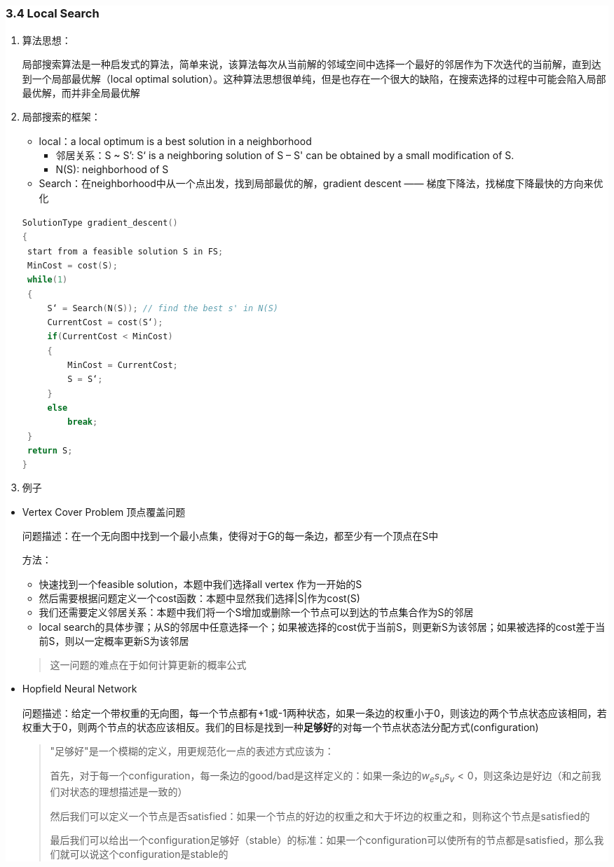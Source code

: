 

### 3.4 Local Search

1. 算法思想：

   局部搜索算法是一种启发式的算法，简单来说，该算法每次从当前解的邻域空间中选择一个最好的邻居作为下次迭代的当前解，直到达到一个局部最优解（local optimal solution）。这种算法思想很单纯，但是也存在一个很大的缺陷，在搜索选择的过程中可能会陷入局部最优解，而并非全局最优解

2. 局部搜索的框架：

   * local：a local optimum is a best solution in a neighborhood
     * 邻居关系：S ~ S’: S‘ is a neighboring solution of S – S' can be obtained by a small modification of S.
     * N(S): neighborhood of S
   * Search：在neighborhood中从一个点出发，找到局部最优的解，gradient descent —— 梯度下降法，找梯度下降最快的方向来优化

   ```c++
   SolutionType gradient_descent()
   {
   	start from a feasible solution S in FS;
   	MinCost = cost(S);
   	while(1)
   	{
   		S‘ = Search(N(S)); // find the best s' in N(S)
   		CurrentCost = cost(S‘);
   		if(CurrentCost < MinCost)
   		{
   			MinCost = CurrentCost;
   			S = S‘;
   		}
   		else
   			break;
   	}
   	return S;
   }
   ```

3. 例子

* Vertex Cover Problem 顶点覆盖问题

  问题描述：在一个无向图中找到一个最小点集，使得对于G的每一条边，都至少有一个顶点在S中

  方法：

  * 快速找到一个feasible solution，本题中我们选择all vertex 作为一开始的S
  * 然后需要根据问题定义一个cost函数：本题中显然我们选择|S|作为cost(S)
  * 我们还需要定义邻居关系：本题中我们将一个S增加或删除一个节点可以到达的节点集合作为S的邻居
  * local search的具体步骤；从S的邻居中任意选择一个；如果被选择的cost优于当前S，则更新S为该邻居；如果被选择的cost差于当前S，则以一定概率更新S为该邻居

  > 这一问题的难点在于如何计算更新的概率公式

* Hopfield Neural Network

  问题描述：给定一个带权重的无向图，每一个节点都有+1或-1两种状态，如果一条边的权重小于0，则该边的两个节点状态应该相同，若权重大于0，则两个节点的状态应该相反。我们的目标是找到一种**足够好**的对每一个节点状态法分配方式(configuration)

  > "足够好"是一个模糊的定义，用更规范化一点的表述方式应该为：
  >
  > 首先，对于每一个configuration，每一条边的good/bad是这样定义的：如果一条边的$w_es_us_v < 0$，则这条边是好边（和之前我们对状态的理想描述是一致的）
  >
  > 然后我们可以定义一个节点是否satisfied：如果一个节点的好边的权重之和大于坏边的权重之和，则称这个节点是satisfied的
  >
  > 最后我们可以给出一个configuration足够好（stable）的标准：如果一个configuration可以使所有的节点都是satisfied，那么我们就可以说这个configuration是stable的
